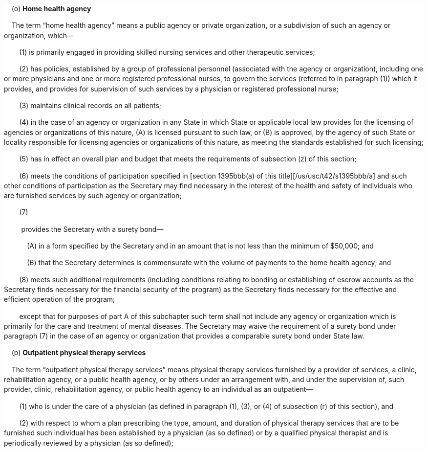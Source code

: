    (o) __Home health agency__ 

    The term “home health agency” means a public agency or private organization, or a subdivision of such an agency or organization, which—

        (1) is primarily engaged in providing skilled nursing services and other therapeutic services;

        (2) has policies, established by a group of professional personnel (associated with the agency or organization), including one or more physicians and one or more registered professional nurses, to govern the services (referred to in paragraph (1)) which it provides, and provides for supervision of such services by a physician or registered professional nurse;

        (3) maintains clinical records on all patients;

        (4) in the case of an agency or organization in any State in which State or applicable local law provides for the licensing of agencies or organizations of this nature, (A) is licensed pursuant to such law, or (B) is approved, by the agency of such State or locality responsible for licensing agencies or organizations of this nature, as meeting the standards established for such licensing;

        (5) has in effect an overall plan and budget that meets the requirements of subsection (z) of this section;

        (6) meets the conditions of participation specified in [section 1395bbb(a) of this title][/us/usc/t42/s1395bbb/a] and such other conditions of participation as the Secretary may find necessary in the interest of the health and safety of individuals who are furnished services by such agency or organization;

        (7)

         provides the Secretary with a surety bond—

            (A) in a form specified by the Secretary and in an amount that is not less than the minimum of $50,000; and

            (B) that the Secretary determines is commensurate with the volume of payments to the home health agency; and

        (8) meets such additional requirements (including conditions relating to bonding or establishing of escrow accounts as the Secretary finds necessary for the financial security of the program) as the Secretary finds necessary for the effective and efficient operation of the program;

        except that for purposes of part A of this subchapter such term shall not include any agency or organization which is primarily for the care and treatment of mental diseases. The Secretary may waive the requirement of a surety bond under paragraph (7) in the case of an agency or organization that provides a comparable surety bond under State law.

    (p) __Outpatient physical therapy services__ 

    The term “outpatient physical therapy services” means physical therapy services furnished by a provider of services, a clinic, rehabilitation agency, or a public health agency, or by others under an arrangement with, and under the supervision of, such provider, clinic, rehabilitation agency, or public health agency to an individual as an outpatient—

        (1) who is under the care of a physician (as defined in paragraph (1), (3), or (4) of subsection (r) of this section), and

        (2) with respect to whom a plan prescribing the type, amount, and duration of physical therapy services that are to be furnished such individual has been established by a physician (as so defined) or by a qualified physical therapist and is periodically reviewed by a physician (as so defined);
